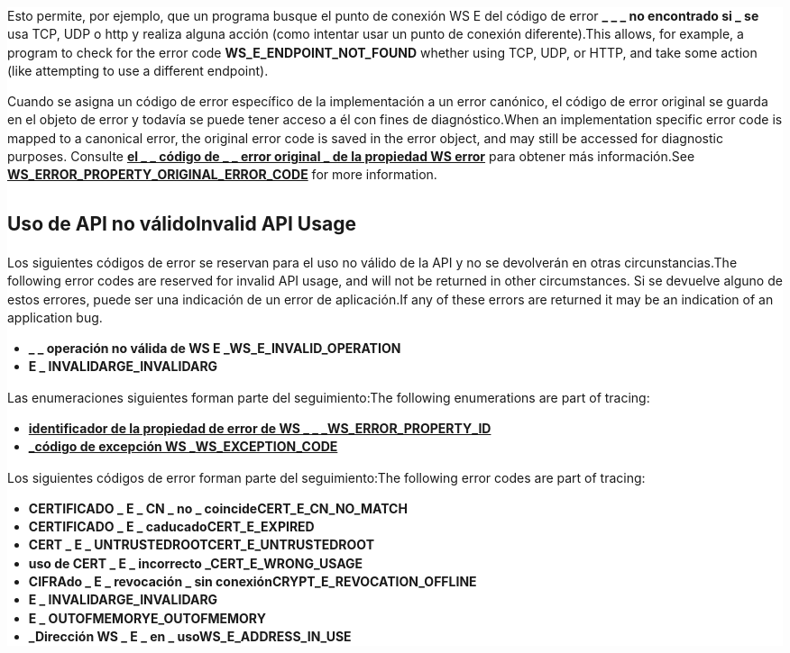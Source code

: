 <span data-ttu-id="5a372-157">Esto permite, por ejemplo, que un programa busque el punto de conexión WS E del código de error **\_ \_ \_ no encontrado si \_ se** usa TCP, UDP o http y realiza alguna acción (como intentar usar un punto de conexión diferente).</span><span class="sxs-lookup"><span data-stu-id="5a372-157">This allows, for example, a program to check for the error code **WS\_E\_ENDPOINT\_NOT\_FOUND** whether using TCP, UDP, or HTTP, and take some action (like attempting to use a different endpoint).</span></span>

<span data-ttu-id="5a372-158">Cuando se asigna un código de error específico de la implementación a un error canónico, el código de error original se guarda en el objeto de error y todavía se puede tener acceso a él con fines de diagnóstico.</span><span class="sxs-lookup"><span data-stu-id="5a372-158">When an implementation specific error code is mapped to a canonical error, the original error code is saved in the error object, and may still be accessed for diagnostic purposes.</span></span> <span data-ttu-id="5a372-159">Consulte [**el \_ \_ código de \_ \_ error original \_ de la propiedad WS error**](/windows/desktop/api/WebServices/ne-webservices-ws_error_property_id) para obtener más información.</span><span class="sxs-lookup"><span data-stu-id="5a372-159">See [**WS\_ERROR\_PROPERTY\_ORIGINAL\_ERROR\_CODE**](/windows/desktop/api/WebServices/ne-webservices-ws_error_property_id) for more information.</span></span>

## <a name="invalid-api-usage"></a><span data-ttu-id="5a372-160">Uso de API no válido</span><span class="sxs-lookup"><span data-stu-id="5a372-160">Invalid API Usage</span></span>

<span data-ttu-id="5a372-161">Los siguientes códigos de error se reservan para el uso no válido de la API y no se devolverán en otras circunstancias.</span><span class="sxs-lookup"><span data-stu-id="5a372-161">The following error codes are reserved for invalid API usage, and will not be returned in other circumstances.</span></span> <span data-ttu-id="5a372-162">Si se devuelve alguno de estos errores, puede ser una indicación de un error de aplicación.</span><span class="sxs-lookup"><span data-stu-id="5a372-162">If any of these errors are returned it may be an indication of an application bug.</span></span>

-   <span data-ttu-id="5a372-163">**\_ \_ operación no válida de WS E \_**</span><span class="sxs-lookup"><span data-stu-id="5a372-163">**WS\_E\_INVALID\_OPERATION**</span></span>
-   <span data-ttu-id="5a372-164">**E \_ INVALIDARG**</span><span class="sxs-lookup"><span data-stu-id="5a372-164">**E\_INVALIDARG**</span></span>

<span data-ttu-id="5a372-165">Las enumeraciones siguientes forman parte del seguimiento:</span><span class="sxs-lookup"><span data-stu-id="5a372-165">The following enumerations are part of tracing:</span></span>

-   [<span data-ttu-id="5a372-166">**identificador de la propiedad de error de WS \_ \_ \_**</span><span class="sxs-lookup"><span data-stu-id="5a372-166">**WS\_ERROR\_PROPERTY\_ID**</span></span>](/windows/desktop/api/WebServices/ne-webservices-ws_error_property_id)
-   [<span data-ttu-id="5a372-167">**\_código de excepción WS \_**</span><span class="sxs-lookup"><span data-stu-id="5a372-167">**WS\_EXCEPTION\_CODE**</span></span>](/windows/desktop/api/WebServices/ne-webservices-ws_exception_code)

<span data-ttu-id="5a372-168">Los siguientes códigos de error forman parte del seguimiento:</span><span class="sxs-lookup"><span data-stu-id="5a372-168">The following error codes are part of tracing:</span></span>

-   <span data-ttu-id="5a372-169">**CERTIFICADO \_ E \_ CN \_ no \_ coincide**</span><span class="sxs-lookup"><span data-stu-id="5a372-169">**CERT\_E\_CN\_NO\_MATCH**</span></span>
-   <span data-ttu-id="5a372-170">**CERTIFICADO \_ E \_ caducado**</span><span class="sxs-lookup"><span data-stu-id="5a372-170">**CERT\_E\_EXPIRED**</span></span>
-   <span data-ttu-id="5a372-171">**CERT \_ E \_ UNTRUSTEDROOT**</span><span class="sxs-lookup"><span data-stu-id="5a372-171">**CERT\_E\_UNTRUSTEDROOT**</span></span>
-   <span data-ttu-id="5a372-172">**uso de CERT \_ E \_ incorrecto \_**</span><span class="sxs-lookup"><span data-stu-id="5a372-172">**CERT\_E\_WRONG\_USAGE**</span></span>
-   <span data-ttu-id="5a372-173">**CIFRAdo \_ E \_ revocación \_ sin conexión**</span><span class="sxs-lookup"><span data-stu-id="5a372-173">**CRYPT\_E\_REVOCATION\_OFFLINE**</span></span>
-   <span data-ttu-id="5a372-174">**E \_ INVALIDARG**</span><span class="sxs-lookup"><span data-stu-id="5a372-174">**E\_INVALIDARG**</span></span>
-   <span data-ttu-id="5a372-175">**E \_ OUTOFMEMORY**</span><span class="sxs-lookup"><span data-stu-id="5a372-175">**E\_OUTOFMEMORY**</span></span>
-   <span data-ttu-id="5a372-176">**\_Dirección WS \_ E \_ en \_ uso**</span><span class="sxs-lookup"><span data-stu-id="5a372-176">**WS\_E\_ADDRESS\_IN\_USE**</span></span>